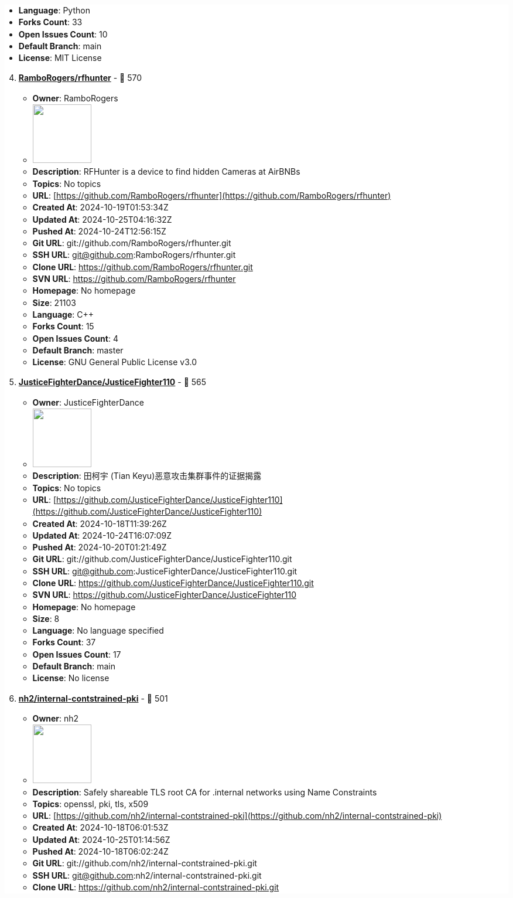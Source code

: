    - **Language**: Python
   - **Forks Count**: 33
   - **Open Issues Count**: 10
   - **Default Branch**: main
   - **License**: MIT License

4. **[RamboRogers/rfhunter](https://github.com/RamboRogers/rfhunter)** - 🌟 570
   - **Owner**: RamboRogers
   - <img src="https://avatars.githubusercontent.com/u/7763805?v=4" width="100" height="100">
   - **Description**: RFHunter is a device to find hidden Cameras at AirBNBs
   - **Topics**: No topics
   - **URL**: [https://github.com/RamboRogers/rfhunter](https://github.com/RamboRogers/rfhunter)
   - **Created At**: 2024-10-19T01:53:34Z
   - **Updated At**: 2024-10-25T04:16:32Z
   - **Pushed At**: 2024-10-24T12:56:15Z
   - **Git URL**: git://github.com/RamboRogers/rfhunter.git
   - **SSH URL**: git@github.com:RamboRogers/rfhunter.git
   - **Clone URL**: https://github.com/RamboRogers/rfhunter.git
   - **SVN URL**: https://github.com/RamboRogers/rfhunter
   - **Homepage**: No homepage
   - **Size**: 21103
   - **Language**: C++
   - **Forks Count**: 15
   - **Open Issues Count**: 4
   - **Default Branch**: master
   - **License**: GNU General Public License v3.0

5. **[JusticeFighterDance/JusticeFighter110](https://github.com/JusticeFighterDance/JusticeFighter110)** - 🌟 565
   - **Owner**: JusticeFighterDance
   - <img src="https://avatars.githubusercontent.com/u/185453606?v=4" width="100" height="100">
   - **Description**: 田柯宇 (Tian Keyu)恶意攻击集群事件的证据揭露
   - **Topics**: No topics
   - **URL**: [https://github.com/JusticeFighterDance/JusticeFighter110](https://github.com/JusticeFighterDance/JusticeFighter110)
   - **Created At**: 2024-10-18T11:39:26Z
   - **Updated At**: 2024-10-24T16:07:09Z
   - **Pushed At**: 2024-10-20T01:21:49Z
   - **Git URL**: git://github.com/JusticeFighterDance/JusticeFighter110.git
   - **SSH URL**: git@github.com:JusticeFighterDance/JusticeFighter110.git
   - **Clone URL**: https://github.com/JusticeFighterDance/JusticeFighter110.git
   - **SVN URL**: https://github.com/JusticeFighterDance/JusticeFighter110
   - **Homepage**: No homepage
   - **Size**: 8
   - **Language**: No language specified
   - **Forks Count**: 37
   - **Open Issues Count**: 17
   - **Default Branch**: main
   - **License**: No license

6. **[nh2/internal-contstrained-pki](https://github.com/nh2/internal-contstrained-pki)** - 🌟 501
   - **Owner**: nh2
   - <img src="https://avatars.githubusercontent.com/u/399535?v=4" width="100" height="100">
   - **Description**: Safely shareable TLS root CA for .internal networks using Name Constraints
   - **Topics**: openssl, pki, tls, x509
   - **URL**: [https://github.com/nh2/internal-contstrained-pki](https://github.com/nh2/internal-contstrained-pki)
   - **Created At**: 2024-10-18T06:01:53Z
   - **Updated At**: 2024-10-25T01:14:56Z
   - **Pushed At**: 2024-10-18T06:02:24Z
   - **Git URL**: git://github.com/nh2/internal-contstrained-pki.git
   - **SSH URL**: git@github.com:nh2/internal-contstrained-pki.git
   - **Clone URL**: https://github.com/nh2/internal-contstrained-pki.git